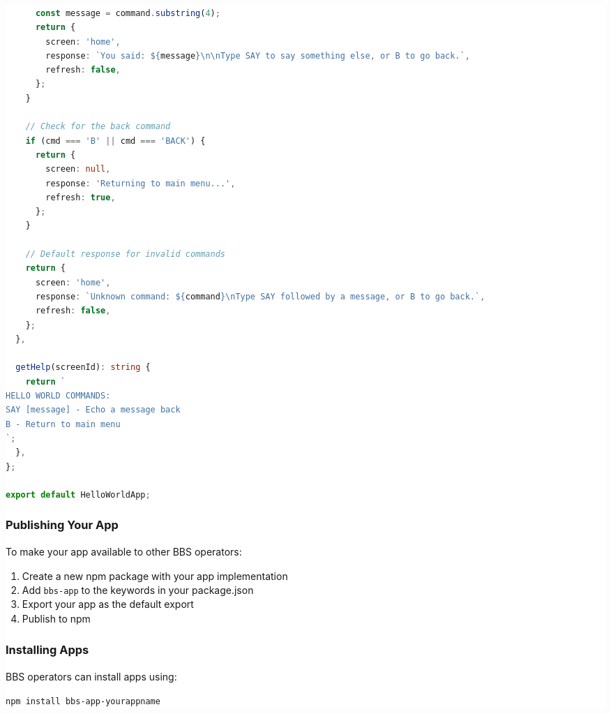```typescript
      const message = command.substring(4);
      return {
        screen: 'home',
        response: `You said: ${message}\n\nType SAY to say something else, or B to go back.`,
        refresh: false,
      };
    }

    // Check for the back command
    if (cmd === 'B' || cmd === 'BACK') {
      return {
        screen: null,
        response: 'Returning to main menu...',
        refresh: true,
      };
    }

    // Default response for invalid commands
    return {
      screen: 'home',
      response: `Unknown command: ${command}\nType SAY followed by a message, or B to go back.`,
      refresh: false,
    };
  },

  getHelp(screenId): string {
    return `
HELLO WORLD COMMANDS:
SAY [message] - Echo a message back
B - Return to main menu
`;
  },
};

export default HelloWorldApp;
```

### Publishing Your App

To make your app available to other BBS operators:

1. Create a new npm package with your app implementation
2. Add `bbs-app` to the keywords in your package.json
3. Export your app as the default export
4. Publish to npm

### Installing Apps

BBS operators can install apps using:

```bash
npm install bbs-app-yourappname
```
